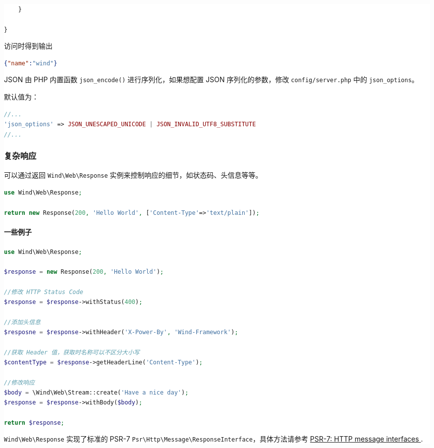 ```php
    }

}
```

访问时得到输出

```json
{"name":"wind"}
```

JSON 由 PHP 内置函数 `json_encode()` 进行序列化，如果想配置 JSON 序列化的参数，修改 `config/server.php` 中的 `json_options`。

默认值为：

```php
//...
'json_options' => JSON_UNESCAPED_UNICODE | JSON_INVALID_UTF8_SUBSTITUTE
//...
```

### 复杂响应

可以通过返回 `Wind\Web\Response` 实例来控制响应的细节，如状态码、头信息等等。

```php
use Wind\Web\Response;

return new Response(200, 'Hello World', ['Content-Type'=>'text/plain']);
```

#### 一些例子

```php
use Wind\Web\Response;

$response = new Response(200, 'Hello World');

//修改 HTTP Status Code
$response = $response->withStatus(400);

//添加头信息
$resposne = $response->withHeader('X-Power-By', 'Wind-Framework');

//获取 Header 值，获取时名称可以不区分大小写
$contentType = $response->getHeaderLine('Content-Type');

//修改响应
$body = \Wind\Web\Stream::create('Have a nice day');
$response = $response->withBody($body);

return $response;
```

`Wind\Web\Response` 实现了标准的 PSR-7 `Psr\Http\Message\ResponseInterface`，具体方法请参考 [PSR-7: HTTP message interfaces ](https://www.php-fig.org/psr/psr-7/#33-psrhttpmessageresponseinterface).
